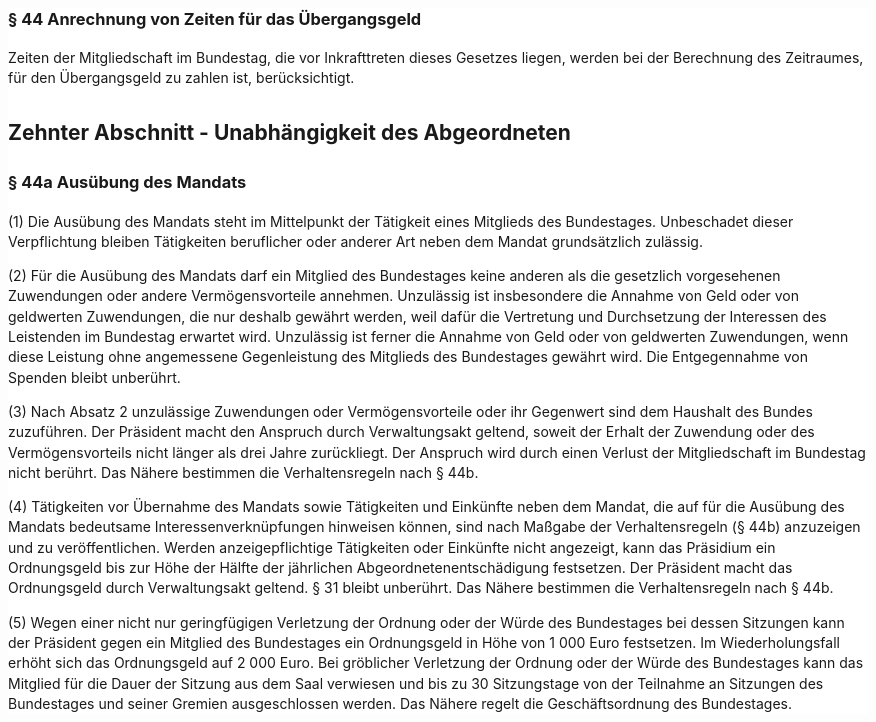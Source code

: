 
### § 44 Anrechnung von Zeiten für das Übergangsgeld

Zeiten der Mitgliedschaft im Bundestag, die vor Inkrafttreten dieses
Gesetzes liegen, werden bei der Berechnung des Zeitraumes, für den
Übergangsgeld zu zahlen ist, berücksichtigt.


## Zehnter Abschnitt - Unabhängigkeit des Abgeordneten



### § 44a Ausübung des Mandats

(1) Die Ausübung des Mandats steht im Mittelpunkt der Tätigkeit eines
Mitglieds des Bundestages. Unbeschadet dieser Verpflichtung bleiben
Tätigkeiten beruflicher oder anderer Art neben dem Mandat
grundsätzlich zulässig.

(2) Für die Ausübung des Mandats darf ein Mitglied des Bundestages
keine anderen als die gesetzlich vorgesehenen Zuwendungen oder andere
Vermögensvorteile annehmen. Unzulässig ist insbesondere die Annahme
von Geld oder von geldwerten Zuwendungen, die nur deshalb gewährt
werden, weil dafür die Vertretung und Durchsetzung der Interessen des
Leistenden im Bundestag erwartet wird. Unzulässig ist ferner die
Annahme von Geld oder von geldwerten Zuwendungen, wenn diese Leistung
ohne angemessene Gegenleistung des Mitglieds des Bundestages gewährt
wird. Die Entgegennahme von Spenden bleibt unberührt.

(3) Nach Absatz 2 unzulässige Zuwendungen oder Vermögensvorteile oder
ihr Gegenwert sind dem Haushalt des Bundes zuzuführen. Der Präsident
macht den Anspruch durch Verwaltungsakt geltend, soweit der Erhalt der
Zuwendung oder des Vermögensvorteils nicht länger als drei Jahre
zurückliegt. Der Anspruch wird durch einen Verlust der Mitgliedschaft
im Bundestag nicht berührt. Das Nähere bestimmen die Verhaltensregeln
nach § 44b.

(4) Tätigkeiten vor Übernahme des Mandats sowie Tätigkeiten und
Einkünfte neben dem Mandat, die auf für die Ausübung des Mandats
bedeutsame Interessenverknüpfungen hinweisen können, sind nach Maßgabe
der Verhaltensregeln (§ 44b) anzuzeigen und zu veröffentlichen. Werden
anzeigepflichtige Tätigkeiten oder Einkünfte nicht angezeigt, kann das
Präsidium ein Ordnungsgeld bis zur Höhe der Hälfte der jährlichen
Abgeordnetenentschädigung festsetzen. Der Präsident macht das
Ordnungsgeld durch Verwaltungsakt geltend. § 31 bleibt unberührt. Das
Nähere bestimmen die Verhaltensregeln nach § 44b.

(5) Wegen einer nicht nur geringfügigen Verletzung der Ordnung oder
der Würde des Bundestages bei dessen Sitzungen kann der Präsident
gegen ein Mitglied des Bundestages ein Ordnungsgeld in Höhe von 1 000
Euro festsetzen. Im Wiederholungsfall erhöht sich das Ordnungsgeld auf
2 000 Euro. Bei gröblicher Verletzung der Ordnung oder der Würde des
Bundestages kann das Mitglied für die Dauer der Sitzung aus dem Saal
verwiesen und bis zu 30 Sitzungstage von der Teilnahme an Sitzungen
des Bundestages und seiner Gremien ausgeschlossen werden. Das Nähere
regelt die Geschäftsordnung des Bundestages.
